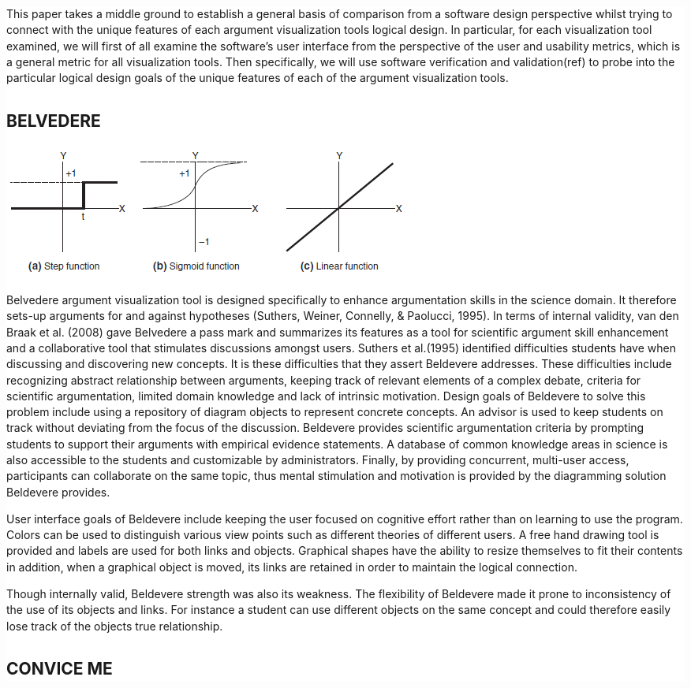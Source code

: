 This paper takes a middle ground to establish a general basis of comparison from a software design perspective whilst trying to connect with the unique features of each argument visualization tools logical design. In particular, for each visualization tool examined, we will first of all examine the software’s user interface from the perspective of the user and usability metrics, which is a general metric for all visualization tools. Then specifically, we will use software verification and validation(ref) to probe into the particular logical design goals of the unique features of each of the argument visualization tools.

BELVEDERE
---------

![](./media/image1.png)

Belvedere argument visualization tool is designed specifically to enhance argumentation skills in the science domain. It therefore sets-up arguments for and against hypotheses (Suthers, Weiner, Connelly, & Paolucci, 1995). In terms of internal validity, van den Braak et al. (2008) gave Belvedere a pass mark and summarizes its features as a tool for scientific argument skill enhancement and a collaborative tool that stimulates discussions amongst users. Suthers et al.(1995) identified difficulties students have when discussing and discovering new concepts. It is these difficulties that they assert Beldevere addresses. These difficulties include recognizing abstract relationship between arguments, keeping track of relevant elements of a complex debate, criteria for scientific argumentation, limited domain knowledge and lack of intrinsic motivation. Design goals of Beldevere to solve this problem include using a repository of diagram objects to represent concrete concepts. An advisor is used to keep students on track without deviating from the focus of the discussion. Beldevere provides scientific argumentation criteria by prompting students to support their arguments with empirical evidence statements. A database of common knowledge areas in science is also accessible to the students and customizable by administrators. Finally, by providing concurrent, multi-user access, participants can collaborate on the same topic, thus mental stimulation and motivation is provided by the diagramming solution Beldevere provides.

User interface goals of Beldevere include keeping the user focused on cognitive effort rather than on learning to use the program. Colors can be used to distinguish various view points such as different theories of different users. A free hand drawing tool is provided and labels are used for both links and objects. Graphical shapes have the ability to resize themselves to fit their contents in addition, when a graphical object is moved, its links are retained in order to maintain the logical connection.

Though internally valid, Beldevere strength was also its weakness. The flexibility of Beldevere made it prone to inconsistency of the use of its objects and links. For instance a student can use different objects on the same concept and could therefore easily lose track of the objects true relationship.

CONVICE ME
----------
